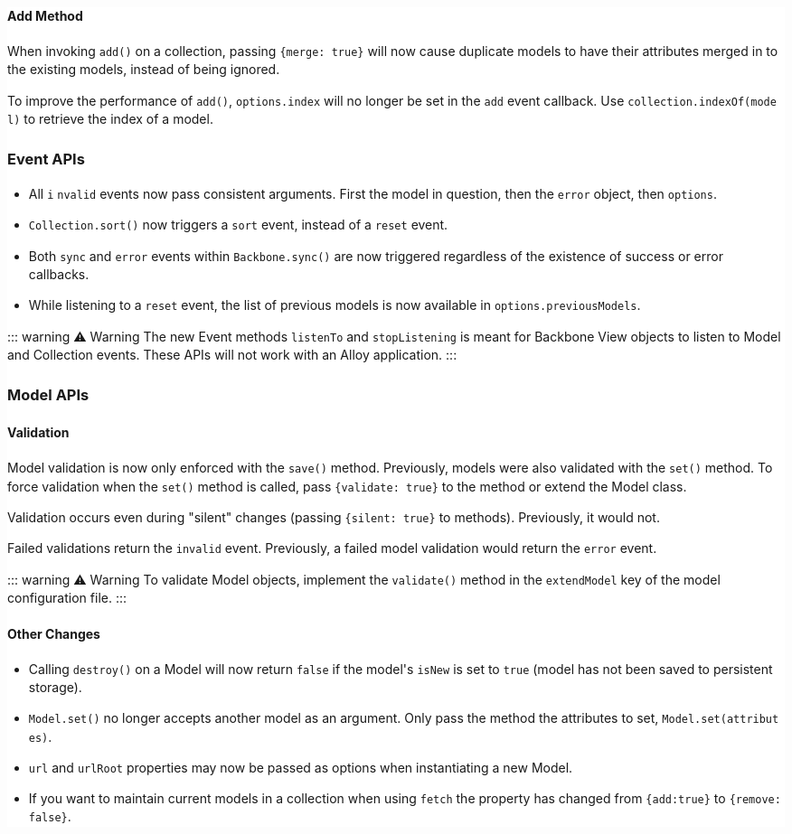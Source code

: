 #### Add Method

When invoking `add()` on a collection, passing `{merge: true}` will now cause duplicate models to have their attributes merged in to the existing models, instead of being ignored.

To improve the performance of `add()`, `options.index` will no longer be set in the `add` event callback. Use `collection.indexOf(model)` to retrieve the index of a model.

### Event APIs

* All `i` `nvalid` events now pass consistent arguments. First the model in question, then the `error` object, then `options`.

* `Collection.sort()` now triggers a `sort` event, instead of a `reset` event.

* Both `sync` and `error` events within `Backbone.sync()` are now triggered regardless of the existence of success or error callbacks.

* While listening to a `reset` event, the list of previous models is now available in `options.previousModels`.

::: warning ⚠️ Warning
The new Event methods `listenTo` and `stopListening` is meant for Backbone View objects to listen to Model and Collection events. These APIs will not work with an Alloy application.
:::

### Model APIs

#### Validation

Model validation is now only enforced with the `save()` method. Previously, models were also validated with the `set()` method. To force validation when the `set()` method is called, pass `{validate: true}` to the method or extend the Model class.

Validation occurs even during "silent" changes (passing `{silent: true}` to methods). Previously, it would not.

Failed validations return the `invalid` event. Previously, a failed model validation would return the `error` event.

::: warning ⚠️ Warning
To validate Model objects, implement the `validate()` method in the `extendModel` key of the model configuration file.
:::

#### Other Changes

* Calling `destroy()` on a Model will now return `false` if the model's `isNew` is set to `true` (model has not been saved to persistent storage).

* `Model.set()` no longer accepts another model as an argument. Only pass the method the attributes to set, `Model.set(attributes)`.

* `url` and `urlRoot` properties may now be passed as options when instantiating a new Model.

* If you want to maintain current models in a collection when using `fetch` the property has changed from `{add:true}` to `{remove:false}`.
